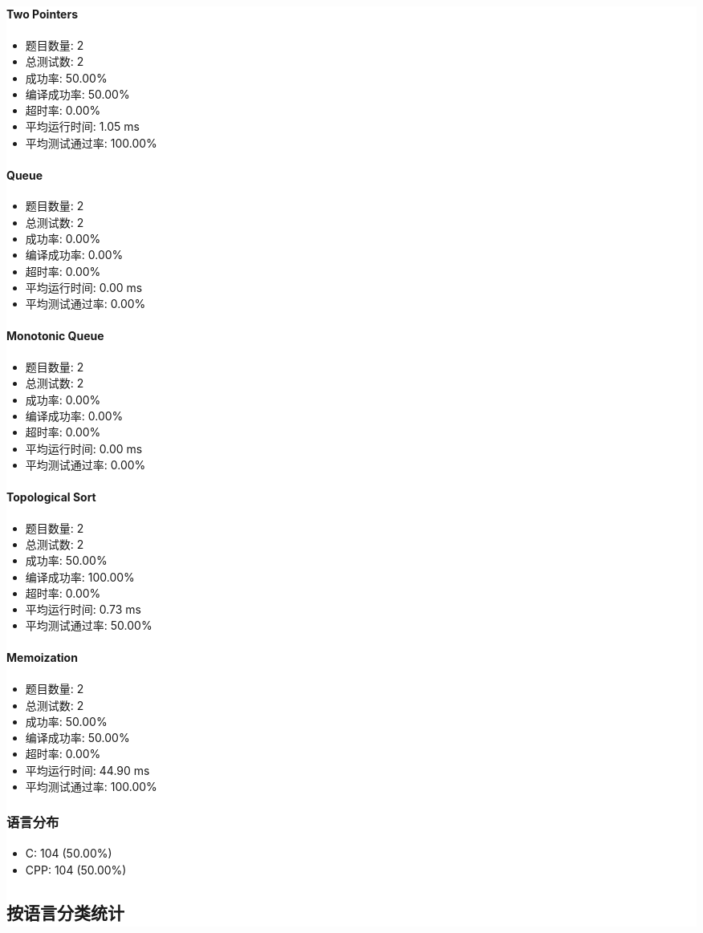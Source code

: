 #### Two Pointers
- 题目数量: 2
- 总测试数: 2
- 成功率: 50.00%
- 编译成功率: 50.00%
- 超时率: 0.00%
- 平均运行时间: 1.05 ms
- 平均测试通过率: 100.00%

#### Queue
- 题目数量: 2
- 总测试数: 2
- 成功率: 0.00%
- 编译成功率: 0.00%
- 超时率: 0.00%
- 平均运行时间: 0.00 ms
- 平均测试通过率: 0.00%

#### Monotonic Queue
- 题目数量: 2
- 总测试数: 2
- 成功率: 0.00%
- 编译成功率: 0.00%
- 超时率: 0.00%
- 平均运行时间: 0.00 ms
- 平均测试通过率: 0.00%

#### Topological Sort
- 题目数量: 2
- 总测试数: 2
- 成功率: 50.00%
- 编译成功率: 100.00%
- 超时率: 0.00%
- 平均运行时间: 0.73 ms
- 平均测试通过率: 50.00%

#### Memoization
- 题目数量: 2
- 总测试数: 2
- 成功率: 50.00%
- 编译成功率: 50.00%
- 超时率: 0.00%
- 平均运行时间: 44.90 ms
- 平均测试通过率: 100.00%

### 语言分布
- C: 104 (50.00%)
- CPP: 104 (50.00%)

## 按语言分类统计
